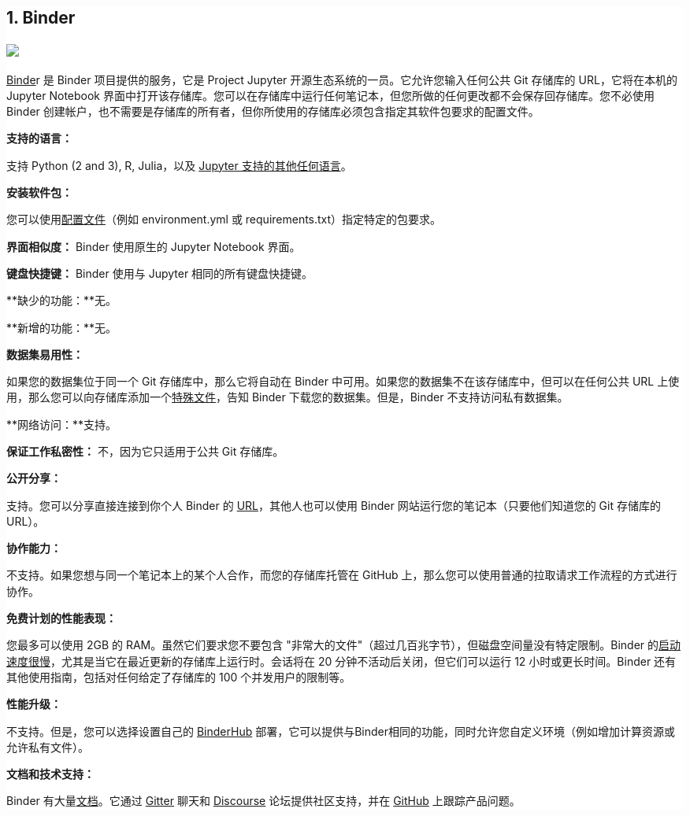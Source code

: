 

## 1. Binder

![](https://note.bioitee.com/yuque/0/2019/png/126032/1562212092377-90245040-4088-45c2-9dff-1bcfb01c6d1a.png#align=left&display=inline&height=586&originHeight=586&originWidth=746&size=0&status=done&width=746)

[Binde](https://mybinder.org/)r 是 Binder 项目提供的服务，它是 Project Jupyter 开源生态系统的一员。它允许您输入任何公共 Git 存储库的 URL，它将在本机的 Jupyter Notebook 界面中打开该存储库。您可以在存储库中运行任何笔记本，但您所做的任何更改都不会保存回存储库。您不必使用 Binder 创建帐户，也不需要是存储库的所有者，但你所使用的存储库必须包含指定其软件包要求的配置文件。

**支持的语言：**

支持 Python (2 and 3), R, Julia，以及 [Jupyter 支持的其他任何语言](https://github.com/jupyter/jupyter/wiki/Jupyter-kernels)。

**安装软件包：**

您可以使用[配置文件](https://mybinder.readthedocs.io/en/latest/config_files.html)（例如 environment.yml 或 requirements.txt）指定特定的包要求。

**界面相似度：** Binder 使用原生的 Jupyter Notebook 界面。

**键盘快捷键：** Binder 使用与 Jupyter 相同的所有键盘快捷键。

**缺少的功能：**无。

**新增的功能：**无。

**数据集易用性：**

如果您的数据集位于同一个 Git 存储库中，那么它将自动在 Binder 中可用。如果您的数据集不在该存储库中，但可以在任何公共 URL 上使用，那么您可以向存储库添加一个[特殊文件](https://github.com/binder-examples/getting-data)，告知 Binder 下载您的数据集。但是，Binder 不支持访问私有数据集。

**网络访问：**支持。

**保证工作私密性：** 不，因为它只适用于公共 Git 存储库。

**公开分享：**

支持。您可以分享直接连接到你个人 Binder 的 [URL](https://mybinder.org/v2/gh/justmarkham/pycon-2018-tutorial/master?filepath=tutorial.ipynb)，其他人也可以使用 Binder 网站运行您的笔记本（只要他们知道您的 Git 存储库的 URL）。

**协作能力：**

不支持。如果您想与同一个笔记本上的某个人合作，而您的存储库托管在 GitHub 上，那么您可以使用普通的拉取请求工作流程的方式进行协作。

**免费计划的性能表现：**

您最多可以使用 2GB 的 RAM。虽然它们要求您不要包含 "非常大的文件"（超过几百兆字节），但磁盘空间量没有特定限制。Binder 的[启动速度很慢](https://mybinder.readthedocs.io/en/latest/faq.html#what-factors-influence-how-long-it-takes-a-binder-session-to-start)，尤其是当它在最近更新的存储库上运行时。会话将在 20 分钟不活动后关闭，但它们可以运行 12 小时或更长时间。Binder 还有其他使用指南，包括对任何给定了存储库的 100 个并发用户的限制等。

**性能升级：**

不支持。但是，您可以选择设置自己的 [BinderHub](https://binderhub.readthedocs.io/en/latest/) 部署，它可以提供与Binder相同的功能，同时允许您自定义环境（例如增加计算资源或允许私有文件）。

**文档和技术支持：** 

Binder 有大量[文档](https://mybinder.readthedocs.io/en/latest/)。它通过 [Gitter](https://gitter.im/jupyterhub/binder) 聊天和 [Discourse](https://discourse.jupyter.org/) 论坛提供社区支持，并在 [GitHub](https://github.com/jupyterhub/binderhub/issues) 上跟踪产品问题。
